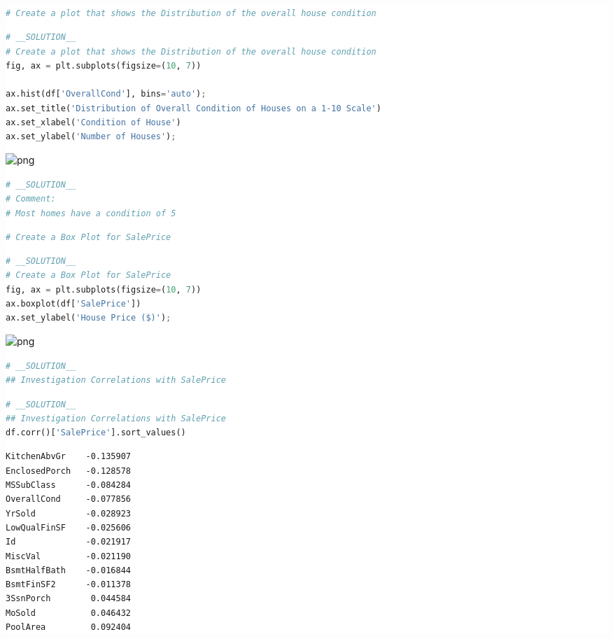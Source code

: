 
```python
# Create a plot that shows the Distribution of the overall house condition
```


```python
# __SOLUTION__ 
# Create a plot that shows the Distribution of the overall house condition
fig, ax = plt.subplots(figsize=(10, 7))

ax.hist(df['OverallCond'], bins='auto');
ax.set_title('Distribution of Overall Condition of Houses on a 1-10 Scale')
ax.set_xlabel('Condition of House')
ax.set_ylabel('Number of Houses');
```


![png](index_files/index_16_0.png)



```python
# __SOLUTION__ 
# Comment:
# Most homes have a condition of 5
```


```python
# Create a Box Plot for SalePrice
```


```python
# __SOLUTION__ 
# Create a Box Plot for SalePrice
fig, ax = plt.subplots(figsize=(10, 7))
ax.boxplot(df['SalePrice'])
ax.set_ylabel('House Price ($)');
```


![png](index_files/index_19_0.png)



```python
# __SOLUTION__ 
## Investigation Correlations with SalePrice
```


```python
# __SOLUTION__ 
## Investigation Correlations with SalePrice
df.corr()['SalePrice'].sort_values()
```




    KitchenAbvGr    -0.135907
    EnclosedPorch   -0.128578
    MSSubClass      -0.084284
    OverallCond     -0.077856
    YrSold          -0.028923
    LowQualFinSF    -0.025606
    Id              -0.021917
    MiscVal         -0.021190
    BsmtHalfBath    -0.016844
    BsmtFinSF2      -0.011378
    3SsnPorch        0.044584
    MoSold           0.046432
    PoolArea         0.092404